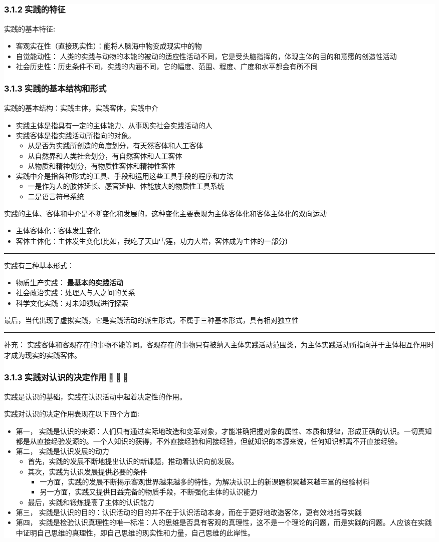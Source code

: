 
### 3.1.2 实践的特征

实践的基本特征:

- 客观实在性（直接现实性）：能将人脑海中物变成现实中的物 
- 自觉能动性： 人类的实践与动物的本能的被动的适应性活动不同，它是受头脑指挥的，体现主体的目的和意愿的创造性活动
- 社会历史性：历史条件不同，实践的内涵不同，它的幅度、范围、程度、广度和水平都会有所不同

### 3.1.3 实践的基本结构和形式

实践的基本结构：实践主体，实践客体，实践中介

- 实践主体是指具有一定的主体能力、从事现实社会实践活动的人
- 实践客体是指实践活动所指向的对象。
  - 从是否为实践所创造的角度划分，有天然客体和人工客体
  - 从自然界和人类社会划分，有自然客体和人工客体
  - 从物质和精神划分，有物质性客体和精神性客体
- 实践中介是指各种形式的工具、手段和运用这些工具手段的程序和方法
  - 一是作为人的肢体延长、感官延伸、体能放大的物质性工具系统
  - 二是语言符号系统

实践的主体、客体和中介是不断变化和发展的，这种变化主要表现为主体客体化和客体主体化的双向运动

- 主体客体化：客体发生变化
- 客体主体化：主体发生变化(比如，我吃了天山雪莲，功力大增，客体成为主体的一部分)

--------

实践有三种基本形式：

- 物质生产实践： **最基本的实践活动**
- 社会政治实践：处理人与人之间的关系
- 科学文化实践：对未知领域进行探索

最后，当代出现了虚拟实践，它是实践活动的派生形式，不属于三种基本形式，具有相对独立性

-------

补充： 实践客体和客观存在的事物不能等同。客观存在的事物只有被纳入主体实践活动范围类，为主体实践活动所指向并于主体相互作用时才成为现实的实践客体。

### 3.1.3 实践对认识的决定作用 🦁 🦁 🦁

实践是认识的基础，实践在认识活动中起着决定性的作用。

实践对认识的决定作用表现在以下四个方面:

- 第一， 实践是认识的来源：人们只有通过实际地改造和变革对象，才能准确把握对象的属性、本质和规律，形成正确的认识。一切真知都是从直接经验发源的。一个人知识的获得，不外直接经验和间接经验，但就知识的本源来说，任何知识都离不开直接经验。
- 第二， 实践是认识发展的动力
  - 首先，实践的发展不断地提出认识的新课题，推动着认识向前发展。
  - 其次，实践为认识发展提供必要的条件
    - 一方面，实践的发展不断揭示客观世界越来越多的特性，为解决认识上的新课题积累越来越丰富的经验材料
    - 另一方面，实践又提供日益完备的物质手段，不断强化主体的认识能力
  - 最后，实践和锻炼提高了主体的认识能力
- 第三， 实践是认识的目的：认识活动的目的并不在于认识活动本身，而在于更好地改造客体，更有效地指导实践
- 第四， 实践是检验认识真理性的唯一标准：人的思维是否具有客观的真理性，这不是一个理论的问题，而是实践的问题。人应该在实践中证明自己思维的真理性，即自己思维的现实性和力量，自己思维的此岸性。
